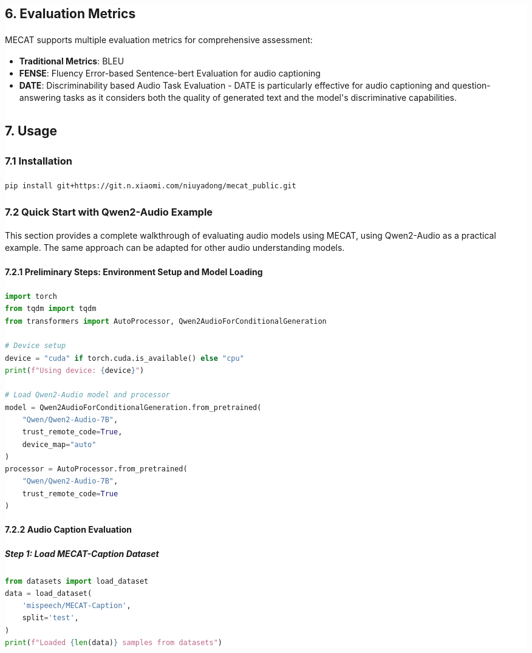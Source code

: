## 6. Evaluation Metrics

MECAT supports multiple evaluation metrics for comprehensive assessment:
- **Traditional Metrics**: BLEU
- **FENSE**: Fluency Error-based Sentence-bert Evaluation for audio captioning
- **DATE**: Discriminability based Audio Task Evaluation - DATE is particularly effective for audio captioning and question-answering tasks as it considers both the quality of generated text and the model's discriminative capabilities.


## 7. Usage

### 7.1 Installation

```bash
pip install git+https://git.n.xiaomi.com/niuyadong/mecat_public.git
```

### 7.2 Quick Start with Qwen2-Audio Example

This section provides a complete walkthrough of evaluating audio models using MECAT, using Qwen2-Audio as a practical example. The same approach can be adapted for other audio understanding models.

#### 7.2.1 Preliminary Steps: Environment Setup and Model Loading

```python
import torch
from tqdm import tqdm
from transformers import AutoProcessor, Qwen2AudioForConditionalGeneration

# Device setup
device = "cuda" if torch.cuda.is_available() else "cpu"
print(f"Using device: {device}")

# Load Qwen2-Audio model and processor
model = Qwen2AudioForConditionalGeneration.from_pretrained(
    "Qwen/Qwen2-Audio-7B", 
    trust_remote_code=True,
    device_map="auto"
)
processor = AutoProcessor.from_pretrained(
    "Qwen/Qwen2-Audio-7B", 
    trust_remote_code=True
)
```

#### 7.2.2 Audio Caption Evaluation

##### Step 1: Load MECAT-Caption Dataset
```python
from datasets import load_dataset
data = load_dataset(
    'mispeech/MECAT-Caption', 
    split='test', 
)
print(f"Loaded {len(data)} samples from datasets")
```

